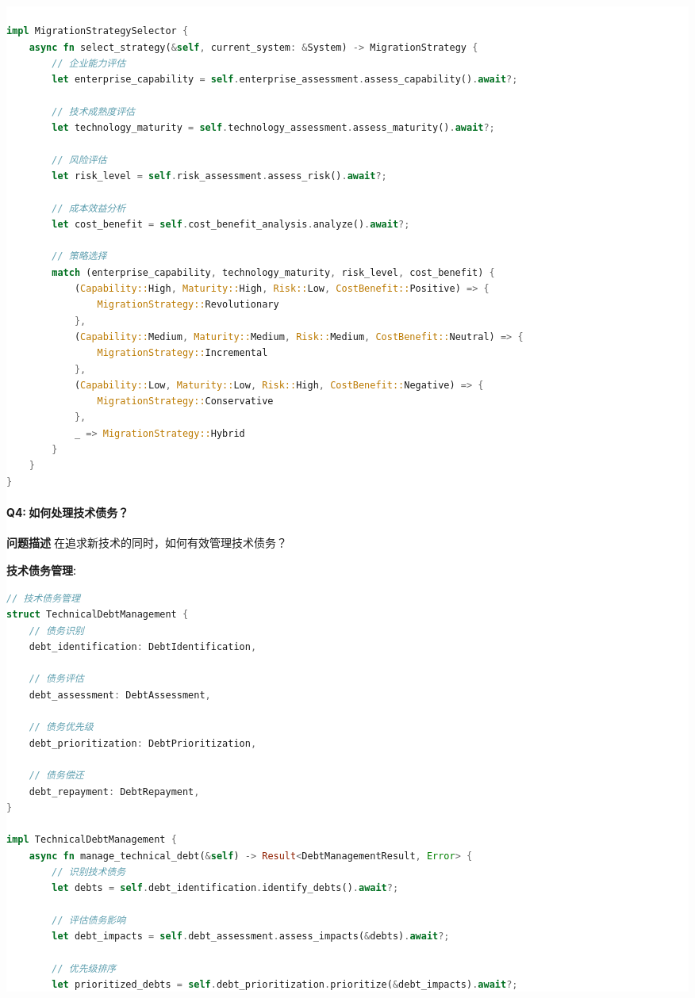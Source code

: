 ```rust

impl MigrationStrategySelector {
    async fn select_strategy(&self, current_system: &System) -> MigrationStrategy {
        // 企业能力评估
        let enterprise_capability = self.enterprise_assessment.assess_capability().await?;
        
        // 技术成熟度评估
        let technology_maturity = self.technology_assessment.assess_maturity().await?;
        
        // 风险评估
        let risk_level = self.risk_assessment.assess_risk().await?;
        
        // 成本效益分析
        let cost_benefit = self.cost_benefit_analysis.analyze().await?;
        
        // 策略选择
        match (enterprise_capability, technology_maturity, risk_level, cost_benefit) {
            (Capability::High, Maturity::High, Risk::Low, CostBenefit::Positive) => {
                MigrationStrategy::Revolutionary
            },
            (Capability::Medium, Maturity::Medium, Risk::Medium, CostBenefit::Neutral) => {
                MigrationStrategy::Incremental
            },
            (Capability::Low, Maturity::Low, Risk::High, CostBenefit::Negative) => {
                MigrationStrategy::Conservative
            },
            _ => MigrationStrategy::Hybrid
        }
    }
}
```

#### Q4: 如何处理技术债务？

**问题描述**
在追求新技术的同时，如何有效管理技术债务？

**技术债务管理**:

```rust
// 技术债务管理
struct TechnicalDebtManagement {
    // 债务识别
    debt_identification: DebtIdentification,
    
    // 债务评估
    debt_assessment: DebtAssessment,
    
    // 债务优先级
    debt_prioritization: DebtPrioritization,
    
    // 债务偿还
    debt_repayment: DebtRepayment,
}

impl TechnicalDebtManagement {
    async fn manage_technical_debt(&self) -> Result<DebtManagementResult, Error> {
        // 识别技术债务
        let debts = self.debt_identification.identify_debts().await?;
        
        // 评估债务影响
        let debt_impacts = self.debt_assessment.assess_impacts(&debts).await?;
        
        // 优先级排序
        let prioritized_debts = self.debt_prioritization.prioritize(&debt_impacts).await?;
```